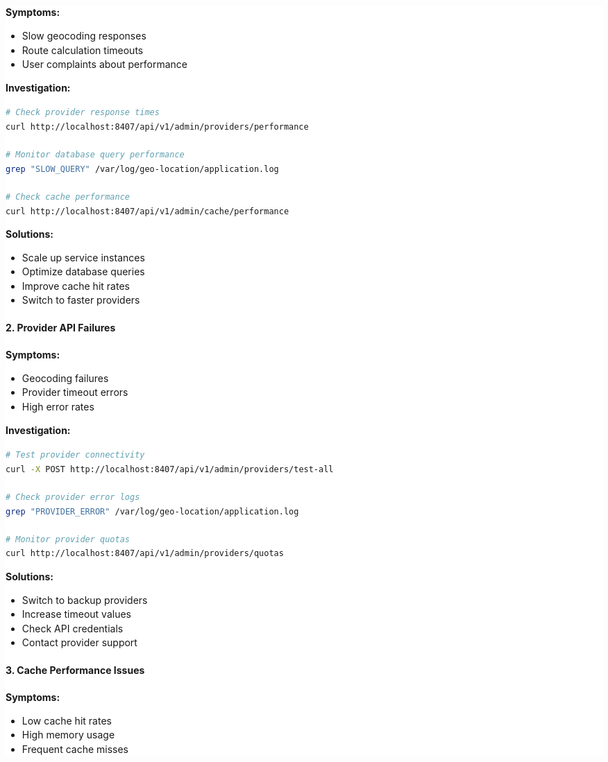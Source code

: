 **Symptoms:**
- Slow geocoding responses
- Route calculation timeouts
- User complaints about performance

**Investigation:**
```bash
# Check provider response times
curl http://localhost:8407/api/v1/admin/providers/performance

# Monitor database query performance
grep "SLOW_QUERY" /var/log/geo-location/application.log

# Check cache performance
curl http://localhost:8407/api/v1/admin/cache/performance
```

**Solutions:**
- Scale up service instances
- Optimize database queries
- Improve cache hit rates
- Switch to faster providers

#### 2. Provider API Failures

**Symptoms:**
- Geocoding failures
- Provider timeout errors
- High error rates

**Investigation:**
```bash
# Test provider connectivity
curl -X POST http://localhost:8407/api/v1/admin/providers/test-all

# Check provider error logs
grep "PROVIDER_ERROR" /var/log/geo-location/application.log

# Monitor provider quotas
curl http://localhost:8407/api/v1/admin/providers/quotas
```

**Solutions:**
- Switch to backup providers
- Increase timeout values
- Check API credentials
- Contact provider support

#### 3. Cache Performance Issues

**Symptoms:**
- Low cache hit rates
- High memory usage
- Frequent cache misses
